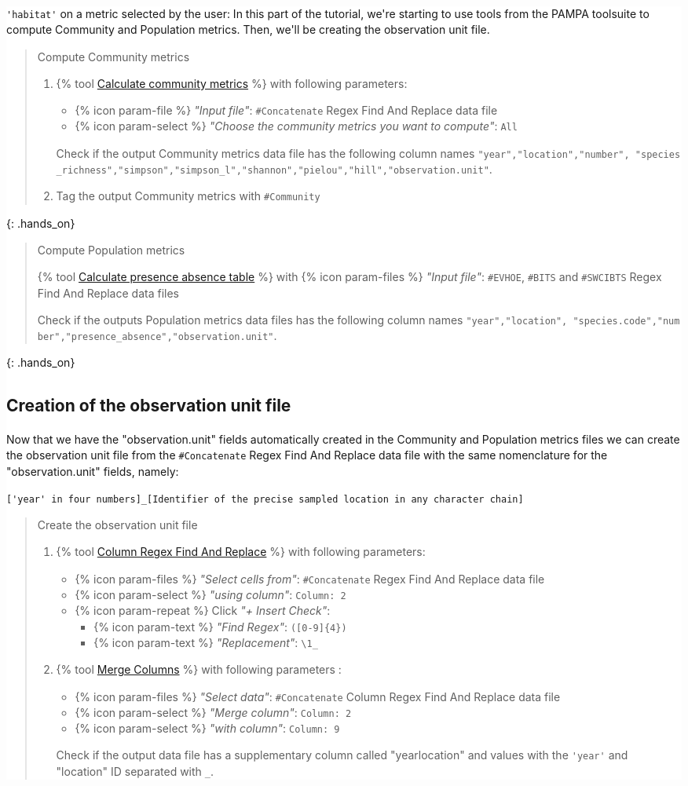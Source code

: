    ```'habitat'``` on a metric selected by the user:
In this part of the tutorial, we're starting to use tools from the PAMPA toolsuite to compute Community
and Population metrics. Then, we'll be creating the observation unit file.

> <hands-on-title>Compute Community metrics</hands-on-title>
>
> 1. {% tool [Calculate community metrics](toolshed.g2.bx.psu.edu/repos/ecology/pampa_communitymetrics/pampa_communitymetrics/0.0.2) %} with following parameters:
>    - {% icon param-file %} *"Input file"*: `#Concatenate` Regex Find And Replace data file
>    - {% icon param-select %} *"Choose the community metrics you want to compute"*: `All`
>
>    Check if the output Community metrics data file has the following column names ```"year","location","number",
>    "species_richness","simpson","simpson_l","shannon","pielou","hill","observation.unit"```.
>
> 2. Tag the output Community metrics with `#Community`
>
{: .hands_on}

> <hands-on-title>Compute Population metrics</hands-on-title>
>
> {% tool [Calculate presence absence table](toolshed.g2.bx.psu.edu/repos/ecology/pampa_presabs/pampa_presabs/0.0.2) %} with {% icon param-files %} *"Input file"*: `#EVHOE`, `#BITS` and `#SWCIBTS` Regex Find And Replace data files
>
> Check if the outputs Population metrics data files has the following column names ```"year","location",
> "species.code","number","presence_absence","observation.unit"```.
>
{: .hands_on}

## Creation of the observation unit file


Now that we have the "observation.unit" fields automatically created in the Community and Population
metrics files we can create the observation unit file from the `#Concatenate` Regex Find And Replace data file with the same
nomenclature for the "observation.unit" fields, namely:

```['year' in four numbers]_[Identifier of the precise sampled location in any character chain]```

> <hands-on-title>Create the observation unit file</hands-on-title>
>
> 1. {% tool [Column Regex Find And Replace](toolshed.g2.bx.psu.edu/repos/galaxyp/regex_find_replace/regexColumn1/1.0.0) %} with following parameters:
>    - {% icon param-files %} *"Select cells from"*: `#Concatenate` Regex Find And Replace data file
>    - {% icon param-select %} *"using column"*: `Column: 2`
>    - {% icon param-repeat %} Click *"+ Insert Check"*:
>         - {% icon param-text %} *"Find Regex"*: `([0-9]{4})`
>         - {% icon param-text %} *"Replacement"*: `\1_`
>
> 2. {% tool [Merge Columns](toolshed.g2.bx.psu.edu/repos/devteam/merge_cols/mergeCols1/1.0.2) %} with following parameters :
>    - {% icon param-files %} *"Select data"*: `#Concatenate` Column Regex Find And Replace data file
>    - {% icon param-select %} *"Merge column"*: `Column: 2`
>    - {% icon param-select %} *"with column"*: `Column: 9`
>
>    Check if the output data file has a supplementary column called "yearlocation" and values with the ```'year'``` and "location" ID
>    separated with `_`.
   ```